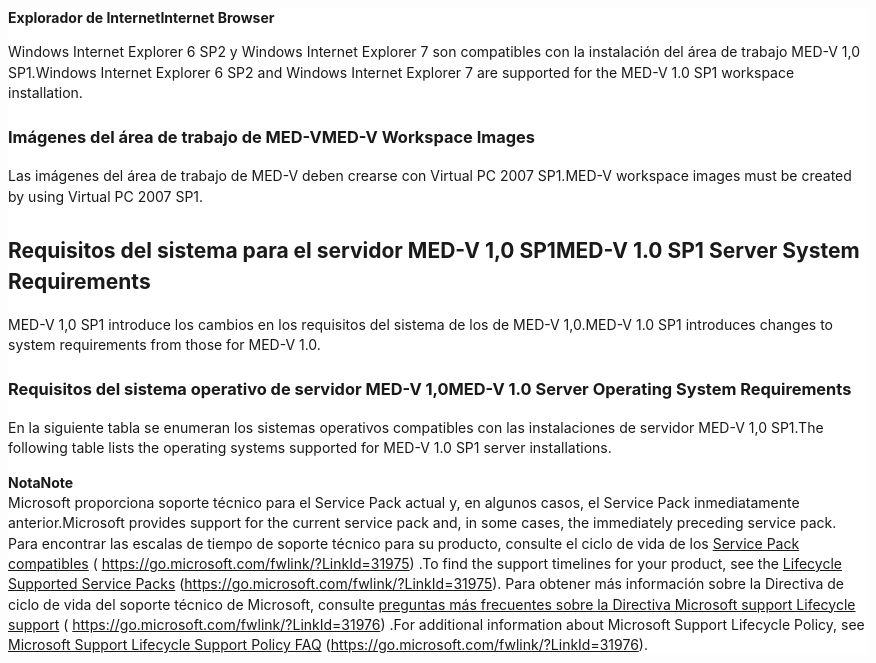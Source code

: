 

**<span data-ttu-id="c1ad6-187">Explorador de Internet</span><span class="sxs-lookup"><span data-stu-id="c1ad6-187">Internet Browser</span></span>**

<span data-ttu-id="c1ad6-188">Windows Internet Explorer 6 SP2 y Windows Internet Explorer 7 son compatibles con la instalación del área de trabajo MED-V 1,0 SP1.</span><span class="sxs-lookup"><span data-stu-id="c1ad6-188">Windows Internet Explorer 6 SP2 and Windows Internet Explorer 7 are supported for the MED-V 1.0 SP1 workspace installation.</span></span>

### <a href="" id="med-v-workspace-images-"></a><span data-ttu-id="c1ad6-189">Imágenes del área de trabajo de MED-V</span><span class="sxs-lookup"><span data-stu-id="c1ad6-189">MED-V Workspace Images</span></span>

<span data-ttu-id="c1ad6-190">Las imágenes del área de trabajo de MED-V deben crearse con Virtual PC 2007 SP1.</span><span class="sxs-lookup"><span data-stu-id="c1ad6-190">MED-V workspace images must be created by using Virtual PC 2007 SP1.</span></span>

## <span data-ttu-id="c1ad6-191">Requisitos del sistema para el servidor MED-V 1,0 SP1</span><span class="sxs-lookup"><span data-stu-id="c1ad6-191">MED-V 1.0 SP1 Server System Requirements</span></span>


<span data-ttu-id="c1ad6-192">MED-V 1,0 SP1 introduce los cambios en los requisitos del sistema de los de MED-V 1,0.</span><span class="sxs-lookup"><span data-stu-id="c1ad6-192">MED-V 1.0 SP1 introduces changes to system requirements from those for MED-V 1.0.</span></span>

### <span data-ttu-id="c1ad6-193">Requisitos del sistema operativo de servidor MED-V 1,0</span><span class="sxs-lookup"><span data-stu-id="c1ad6-193">MED-V 1.0 Server Operating System Requirements</span></span>

<span data-ttu-id="c1ad6-194">En la siguiente tabla se enumeran los sistemas operativos compatibles con las instalaciones de servidor MED-V 1,0 SP1.</span><span class="sxs-lookup"><span data-stu-id="c1ad6-194">The following table lists the operating systems supported for MED-V 1.0 SP1 server installations.</span></span>

**<span data-ttu-id="c1ad6-195">Nota</span><span class="sxs-lookup"><span data-stu-id="c1ad6-195">Note</span></span>**  
<span data-ttu-id="c1ad6-196">Microsoft proporciona soporte técnico para el Service Pack actual y, en algunos casos, el Service Pack inmediatamente anterior.</span><span class="sxs-lookup"><span data-stu-id="c1ad6-196">Microsoft provides support for the current service pack and, in some cases, the immediately preceding service pack.</span></span> <span data-ttu-id="c1ad6-197">Para encontrar las escalas de tiempo de soporte técnico para su producto, consulte el ciclo de vida de los [Service Pack compatibles](https://go.microsoft.com/fwlink/?LinkId=31975) ( https://go.microsoft.com/fwlink/?LinkId=31975) .</span><span class="sxs-lookup"><span data-stu-id="c1ad6-197">To find the support timelines for your product, see the [Lifecycle Supported Service Packs](https://go.microsoft.com/fwlink/?LinkId=31975) (https://go.microsoft.com/fwlink/?LinkId=31975).</span></span> <span data-ttu-id="c1ad6-198">Para obtener más información sobre la Directiva de ciclo de vida del soporte técnico de Microsoft, consulte [preguntas más frecuentes sobre la Directiva Microsoft support Lifecycle support](https://go.microsoft.com/fwlink/?LinkId=31976) ( https://go.microsoft.com/fwlink/?LinkId=31976) .</span><span class="sxs-lookup"><span data-stu-id="c1ad6-198">For additional information about Microsoft Support Lifecycle Policy, see [Microsoft Support Lifecycle Support Policy FAQ](https://go.microsoft.com/fwlink/?LinkId=31976) (https://go.microsoft.com/fwlink/?LinkId=31976).</span></span>

